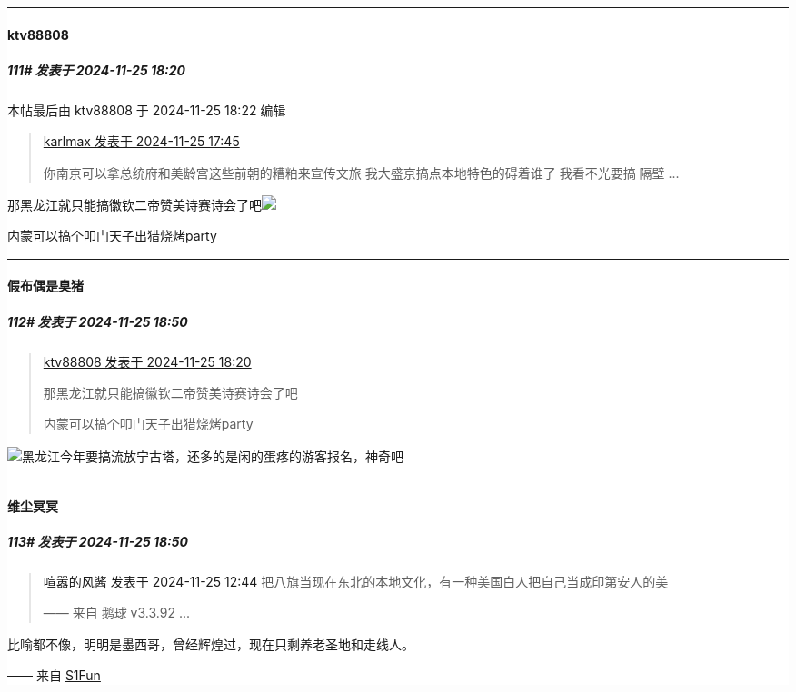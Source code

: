 
*****

####  ktv88808  
##### 111#       发表于 2024-11-25 18:20

 本帖最后由 ktv88808 于 2024-11-25 18:22 编辑 
<blockquote><a href="httphttps://bbs.saraba1st.com/2b/forum.php?mod=redirect&amp;goto=findpost&amp;pid=66772223&amp;ptid=2208144" target="_blank">karlmax 发表于 2024-11-25 17:45</a>

你南京可以拿总统府和美龄宫这些前朝的糟粕来宣传文旅 我大盛京搞点本地特色的碍着谁了 我看不光要搞 隔壁 ...</blockquote>
那黑龙江就只能搞徽钦二帝赞美诗赛诗会了吧<img src="https://static.saraba1st.com/image/smiley/face2017/035.png" referrerpolicy="no-referrer">

内蒙可以搞个叩门天子出猎烧烤party


*****

####  假布偶是臭猪  
##### 112#       发表于 2024-11-25 18:50

<blockquote><a href="httphttps://bbs.saraba1st.com/2b/forum.php?mod=redirect&amp;goto=findpost&amp;pid=66772468&amp;ptid=2208144" target="_blank">ktv88808 发表于 2024-11-25 18:20</a>

那黑龙江就只能搞徽钦二帝赞美诗赛诗会了吧

内蒙可以搞个叩门天子出猎烧烤party</blockquote>
<img src="https://static.saraba1st.com/image/smiley/face/141.gif" referrerpolicy="no-referrer">黑龙江今年要搞流放宁古塔，还多的是闲的蛋疼的游客报名，神奇吧

*****

####  维尘冥冥  
##### 113#       发表于 2024-11-25 18:50

<blockquote><a href="httphttps://bbs.saraba1st.com/2b/forum.php?mod=redirect&amp;goto=findpost&amp;pid=66769797&amp;ptid=2208144" target="_blank">喧嚣的风酱 发表于 2024-11-25 12:44</a>
把八旗当现在东北的本地文化，有一种美国白人把自己当成印第安人的美

—— 来自 鹅球 v3.3.92 ...</blockquote>
比喻都不像，明明是墨西哥，曾经辉煌过，现在只剩养老圣地和走线人。

—— 来自 [S1Fun](https://s1fun.koalcat.com)

